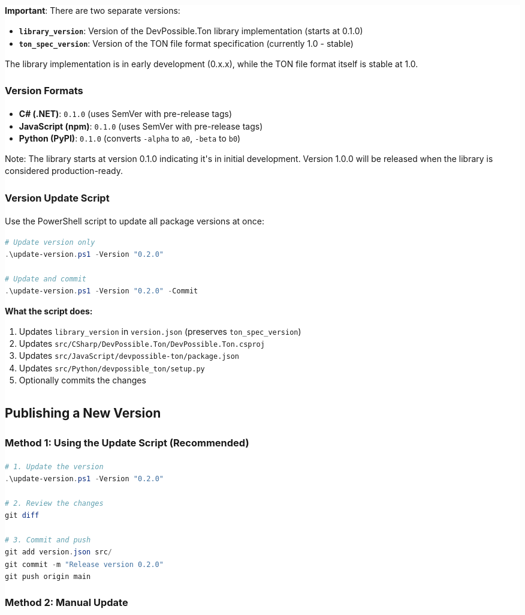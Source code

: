 **Important**: There are two separate versions:
- **`library_version`**: Version of the DevPossible.Ton library implementation (starts at 0.1.0)
- **`ton_spec_version`**: Version of the TON file format specification (currently 1.0 - stable)

The library implementation is in early development (0.x.x), while the TON file format itself is stable at 1.0.

### Version Formats

- **C# (.NET)**: `0.1.0` (uses SemVer with pre-release tags)
- **JavaScript (npm)**: `0.1.0` (uses SemVer with pre-release tags)
- **Python (PyPI)**: `0.1.0` (converts `-alpha` to `a0`, `-beta` to `b0`)

Note: The library starts at version 0.1.0 indicating it's in initial development. Version 1.0.0 will be released when the library is considered production-ready.

### Version Update Script

Use the PowerShell script to update all package versions at once:

```powershell
# Update version only
.\update-version.ps1 -Version "0.2.0"

# Update and commit
.\update-version.ps1 -Version "0.2.0" -Commit
```

**What the script does:**
1. Updates `library_version` in `version.json` (preserves `ton_spec_version`)
2. Updates `src/CSharp/DevPossible.Ton/DevPossible.Ton.csproj`
3. Updates `src/JavaScript/devpossible-ton/package.json`
4. Updates `src/Python/devpossible_ton/setup.py`
5. Optionally commits the changes

## Publishing a New Version

### Method 1: Using the Update Script (Recommended)

```powershell
# 1. Update the version
.\update-version.ps1 -Version "0.2.0"

# 2. Review the changes
git diff

# 3. Commit and push
git add version.json src/
git commit -m "Release version 0.2.0"
git push origin main
```

### Method 2: Manual Update
